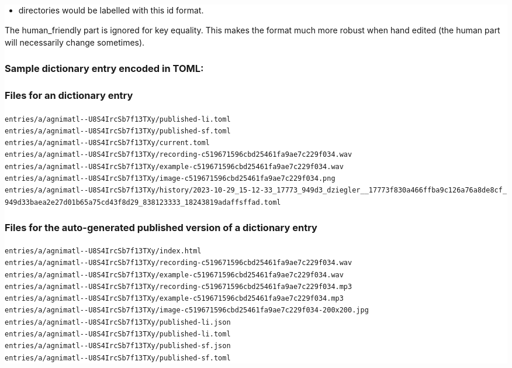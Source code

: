- directories would be labelled with this id format.

The human_friendly part is ignored for key equality.  This makes the format much more
robust when hand edited (the human part will necessarily change sometimes).

### Sample dictionary entry encoded in TOML:

  
### Files for an dictionary entry

```
entries/a/agnimatl--U8S4IrcSb7f13TXy/published-li.toml
entries/a/agnimatl--U8S4IrcSb7f13TXy/published-sf.toml
entries/a/agnimatl--U8S4IrcSb7f13TXy/current.toml
entries/a/agnimatl--U8S4IrcSb7f13TXy/recording-c519671596cbd25461fa9ae7c229f034.wav
entries/a/agnimatl--U8S4IrcSb7f13TXy/example-c519671596cbd25461fa9ae7c229f034.wav
entries/a/agnimatl--U8S4IrcSb7f13TXy/image-c519671596cbd25461fa9ae7c229f034.png
entries/a/agnimatl--U8S4IrcSb7f13TXy/history/2023-10-29_15-12-33_17773_949d3_dziegler__17773f830a466ffba9c126a76a8de8cf_949d33baea2e27d01b65a75cd43f8d29_838123333_18243819adaffsffad.toml
```

### Files for the auto-generated published version of a dictionary entry

```
entries/a/agnimatl--U8S4IrcSb7f13TXy/index.html
entries/a/agnimatl--U8S4IrcSb7f13TXy/recording-c519671596cbd25461fa9ae7c229f034.wav
entries/a/agnimatl--U8S4IrcSb7f13TXy/example-c519671596cbd25461fa9ae7c229f034.wav
entries/a/agnimatl--U8S4IrcSb7f13TXy/recording-c519671596cbd25461fa9ae7c229f034.mp3
entries/a/agnimatl--U8S4IrcSb7f13TXy/example-c519671596cbd25461fa9ae7c229f034.mp3
entries/a/agnimatl--U8S4IrcSb7f13TXy/image-c519671596cbd25461fa9ae7c229f034-200x200.jpg
entries/a/agnimatl--U8S4IrcSb7f13TXy/published-li.json
entries/a/agnimatl--U8S4IrcSb7f13TXy/published-li.toml
entries/a/agnimatl--U8S4IrcSb7f13TXy/published-sf.json
entries/a/agnimatl--U8S4IrcSb7f13TXy/published-sf.toml
```

